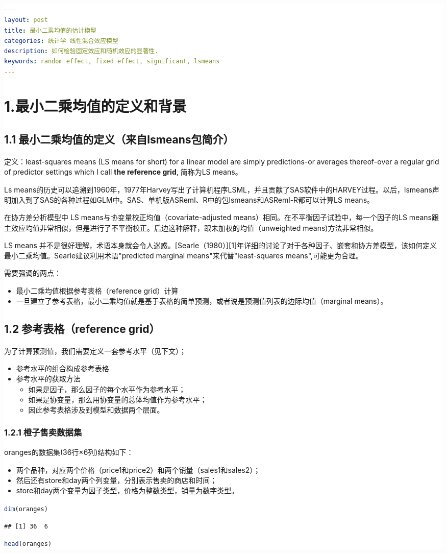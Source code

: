 ```yaml
---
layout: post
title: 最小二乘均值的估计模型
categories: 统计学 线性混合效应模型  
description: 如何检验固定效应和随机效应的显著性.
keywords: random effect, fixed effect, significant, lsmeans
---
```

# 1.最小二乘均值的定义和背景
## 1.1 最小二乘均值的定义（来自lsmeans包简介）

定义：least-squares means (LS means for short) for a linear model are simply predictions-or averages thereof-over a regular grid of predictor settings which I call **the reference grid**, 简称为LS means。

Ls means的历史可以追溯到1960年，1977年Harvey写出了计算机程序LSML，并且贡献了SAS软件中的HARVEY过程。以后，lsmeans声明加入到了SAS的各种过程如GLM中。SAS、单机版ASReml、R中的包lsmeans和ASReml-R都可以计算LS means。

在协方差分析模型中 LS means与协变量校正均值（covariate-adjusted means）相同。在不平衡因子试验中，每一个因子的LS means跟主效应均值非常相似，但是进行了不平衡校正。后边这种解释，跟未加权的均值（unweighted means)方法非常相似。

LS means 并不是很好理解，术语本身就会令人迷惑。[Searle（1980）][1]年详细的讨论了对于各种因子、嵌套和协方差模型，该如何定义最小二乘均值。Searle建议利用术语"predicted marginal means"来代替"least-squares means",可能更为合理。

需要强调的两点：

* 最小二乘均值根据参考表格（reference grid）计算
* 一旦建立了参考表格，最小二乘均值就是基于表格的简单预测，或者说是预测值列表的边际均值（marginal means）。

## 1.2 参考表格（reference grid）
为了计算预测值，我们需要定义一套参考水平（见下文）；
* 参考水平的组合构成参考表格
* 参考水平的获取方法
    * 如果是因子，那么因子的每个水平作为参考水平；
    * 如果是协变量，那么用协变量的总体均值作为参考水平；
    * 因此参考表格涉及到模型和数据两个层面。

### 1.2.1 橙子售卖数据集
oranges的数据集(36行×6列)结构如下：

* 两个品种，对应两个价格（price1和price2）和两个销量（sales1和sales2）；
* 然后还有store和day两个列变量，分别表示售卖的商店和时间；
* store和day两个变量为因子类型，价格为整数类型，销量为数字类型。

```r
dim(oranges)
```

```
## [1] 36  6
```

```r
head(oranges)
```
